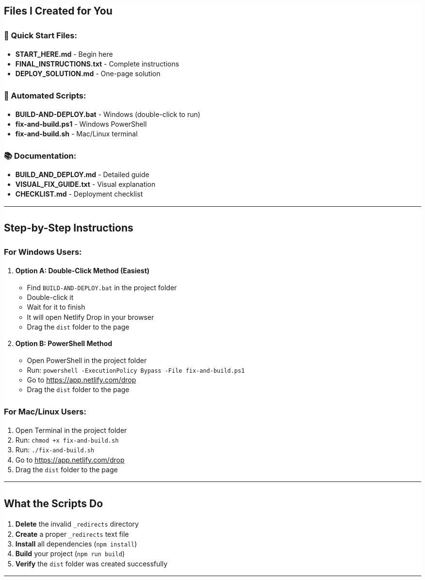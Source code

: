 
## Files I Created for You

### 🎯 Quick Start Files:
- **START_HERE.md** - Begin here
- **FINAL_INSTRUCTIONS.txt** - Complete instructions
- **DEPLOY_SOLUTION.md** - One-page solution

### 🤖 Automated Scripts:
- **BUILD-AND-DEPLOY.bat** - Windows (double-click to run)
- **fix-and-build.ps1** - Windows PowerShell
- **fix-and-build.sh** - Mac/Linux terminal

### 📚 Documentation:
- **BUILD_AND_DEPLOY.md** - Detailed guide
- **VISUAL_FIX_GUIDE.txt** - Visual explanation
- **CHECKLIST.md** - Deployment checklist

---

## Step-by-Step Instructions

### For Windows Users:

1. **Option A: Double-Click Method (Easiest)**
   - Find `BUILD-AND-DEPLOY.bat` in the project folder
   - Double-click it
   - Wait for it to finish
   - It will open Netlify Drop in your browser
   - Drag the `dist` folder to the page

2. **Option B: PowerShell Method**
   - Open PowerShell in the project folder
   - Run: `powershell -ExecutionPolicy Bypass -File fix-and-build.ps1`
   - Go to https://app.netlify.com/drop
   - Drag the `dist` folder to the page

### For Mac/Linux Users:

1. Open Terminal in the project folder
2. Run: `chmod +x fix-and-build.sh`
3. Run: `./fix-and-build.sh`
4. Go to https://app.netlify.com/drop
5. Drag the `dist` folder to the page

---

## What the Scripts Do

1. **Delete** the invalid `_redirects` directory
2. **Create** a proper `_redirects` text file
3. **Install** all dependencies (`npm install`)
4. **Build** your project (`npm run build`)
5. **Verify** the `dist` folder was created successfully

---